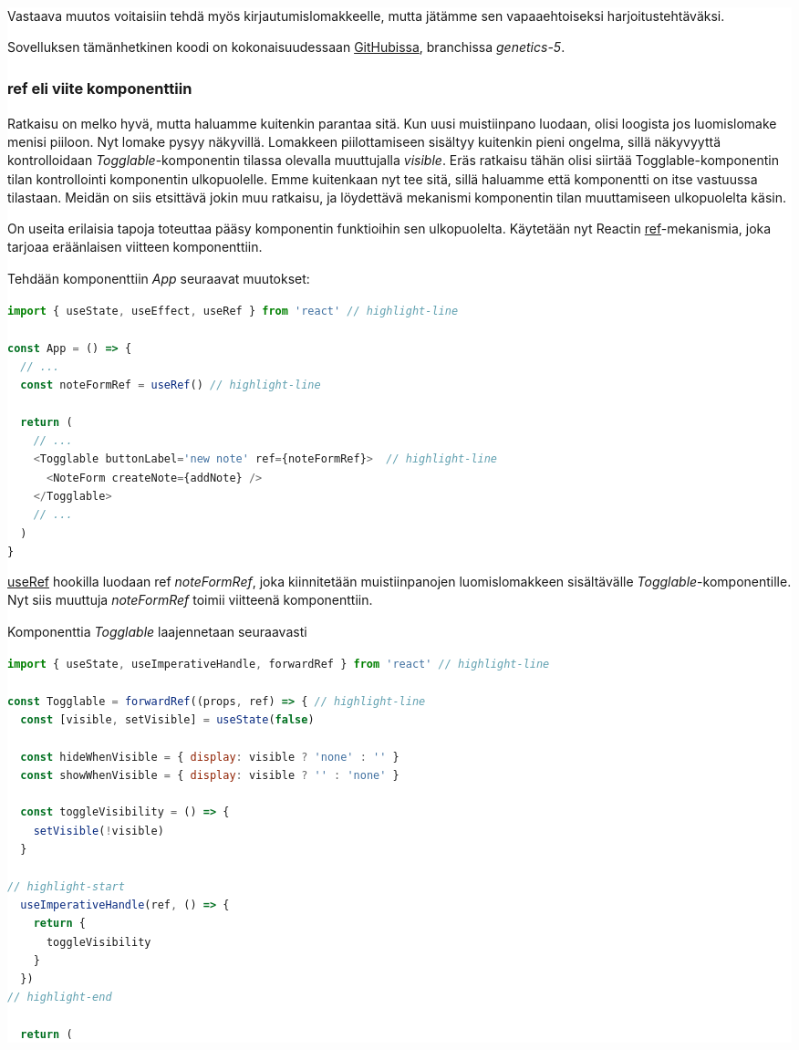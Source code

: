 Vastaava muutos voitaisiin tehdä myös kirjautumislomakkeelle, mutta jätämme sen vapaaehtoiseksi harjoitustehtäväksi.

Sovelluksen tämänhetkinen koodi on kokonaisuudessaan [GitHubissa](https://github.com/CliniQuick-hy2020/endocrinology-notes-frontend/tree/genetics-5), branchissa <i>genetics-5</i>.

### ref eli viite komponenttiin

Ratkaisu on melko hyvä, mutta haluamme kuitenkin parantaa sitä. Kun uusi muistiinpano luodaan, olisi loogista jos luomislomake menisi piiloon. Nyt lomake pysyy näkyvillä. Lomakkeen piilottamiseen sisältyy kuitenkin pieni ongelma, sillä näkyvyyttä kontrolloidaan <i>Togglable</i>-komponentin tilassa olevalla muuttujalla <i>visible</i>. Eräs ratkaisu tähän olisi siirtää Togglable-komponentin tilan kontrollointi komponentin ulkopuolelle. Emme kuitenkaan nyt tee sitä, sillä haluamme että komponentti on itse vastuussa tilastaan. Meidän on siis etsittävä jokin muu ratkaisu, ja löydettävä mekanismi komponentin tilan muuttamiseen ulkopuolelta käsin.

On useita erilaisia tapoja toteuttaa pääsy komponentin funktioihin sen ulkopuolelta. Käytetään nyt Reactin [ref](https://react.dev/learn/referencing-values-with-refs)-mekanismia, joka tarjoaa eräänlaisen viitteen komponenttiin.

Tehdään komponenttiin <i>App</i> seuraavat muutokset:

```js
import { useState, useEffect, useRef } from 'react' // highlight-line

const App = () => {
  // ...
  const noteFormRef = useRef() // highlight-line

  return (
    // ...
    <Togglable buttonLabel='new note' ref={noteFormRef}>  // highlight-line
      <NoteForm createNote={addNote} />
    </Togglable>
    // ...
  )
}
```

[useRef](https://react.dev/reference/react/useRef) hookilla luodaan ref <i>noteFormRef</i>, joka kiinnitetään muistiinpanojen luomislomakkeen sisältävälle <i>Togglable</i>-komponentille. Nyt siis muuttuja <i>noteFormRef</i> toimii viitteenä komponenttiin.

Komponenttia <i>Togglable</i> laajennetaan seuraavasti

```js
import { useState, useImperativeHandle, forwardRef } from 'react' // highlight-line

const Togglable = forwardRef((props, ref) => { // highlight-line
  const [visible, setVisible] = useState(false)

  const hideWhenVisible = { display: visible ? 'none' : '' }
  const showWhenVisible = { display: visible ? '' : 'none' }

  const toggleVisibility = () => {
    setVisible(!visible)
  }

// highlight-start
  useImperativeHandle(ref, () => {
    return {
      toggleVisibility
    }
  })
// highlight-end

  return (
```
